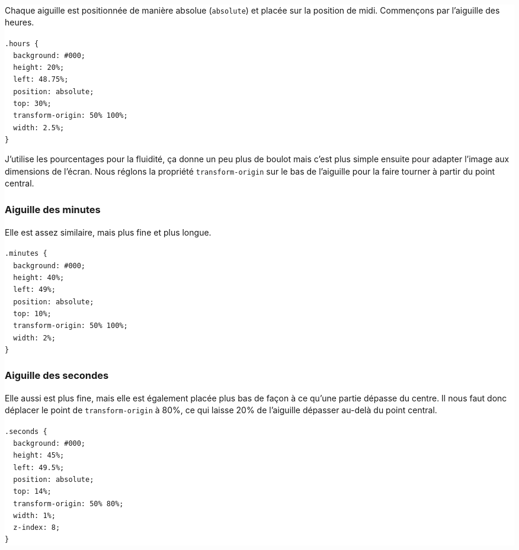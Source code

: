 Chaque aiguille est positionn&eacute;e de mani&egrave;re absolue (`absolute`) et plac&eacute;e sur la position de midi. Commen&ccedil;ons par l&rsquo;aiguille des heures.

```
.hours {
  background: #000;
  height: 20%;
  left: 48.75%;
  position: absolute;
  top: 30%;
  transform-origin: 50% 100%;
  width: 2.5%;
}
```

J&rsquo;utilise les pourcentages pour la fluidit&eacute;, &ccedil;a donne un peu plus de boulot mais c&rsquo;est plus simple ensuite pour adapter l&rsquo;image aux dimensions de l&rsquo;&eacute;cran. Nous r&eacute;glons la propri&eacute;t&eacute; `transform-origin` sur le bas de l&rsquo;aiguille pour la faire tourner &agrave; partir du point central.

<div class="demo-container clocks single"> <article class="clock simple"><div class="hours-container"> <div class="hours"></div> </div> </article></div>

### Aiguille des minutes

Elle est assez similaire, mais plus fine et plus longue.

```
.minutes {
  background: #000;
  height: 40%;
  left: 49%;
  position: absolute;
  top: 10%;
  transform-origin: 50% 100%;
  width: 2%;
}
```

<div class="demo-container clocks single"> <article class="clock simple"><div class="hours-container"> <div class="hours angled"></div> </div> <div class="minutes-container"> <div class="minutes"></div> </div> </article></div>

### Aiguille des secondes

Elle aussi est plus fine, mais elle est &eacute;galement plac&eacute;e plus bas de fa&ccedil;on &agrave; ce qu&rsquo;une partie d&eacute;passe du centre. Il nous faut donc d&eacute;placer le point de `transform-origin` &agrave; 80%, ce qui laisse 20% de l&rsquo;aiguille d&eacute;passer au-del&agrave; du point central.

```
.seconds {
  background: #000;
  height: 45%;
  left: 49.5%;
  position: absolute;
  top: 14%;
  transform-origin: 50% 80%;
  width: 1%;
  z-index: 8;
}
```
